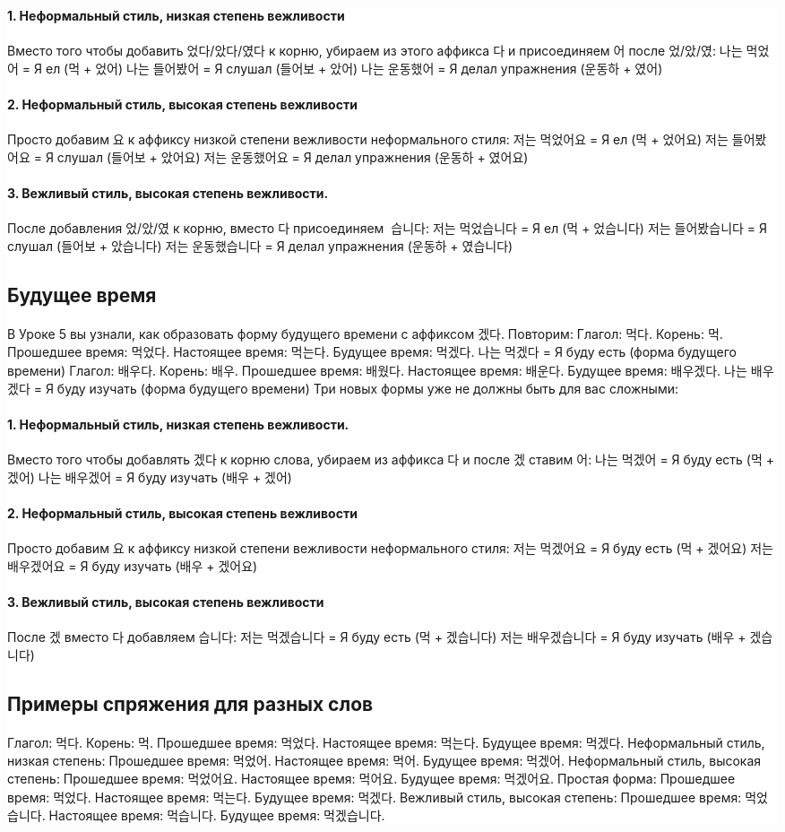 #### 1. Неформальный стиль, низкая степень вежливости
Вместо того чтобы добавить 었다/았다/였다 к корню, убираем из этого аффикса 다 и присоединяем 어 после 었/았/였:
나는 먹었어 = Я ел (먹 + 었어)
나는 들어봤어 = Я слушал (들어보 + 았어)
나는 운동했어 = Я делал упражнения (운동하 + 였어)

#### 2. Неформальный стиль, высокая степень вежливости
Просто добавим 요 к аффиксу низкой степени вежливости неформального стиля:
저는 먹었어요 = Я ел (먹 + 었어요)
저는 들어봤어요 = Я слушал (들어보 + 았어요)
저는 운동했어요 = Я делал упражнения (운동하 + 였어요)

#### 3. Вежливый стиль, высокая степень вежливости.
После добавления 었/았/였 к корню, вместо 다 присоединяем  습니다:
저는 먹었습니다 = Я ел (먹 + 었습니다)
저는 들어봤습니다 = Я слушал (들어보 + 았습니다)
저는 운동했습니다 = Я делал упражнения (운동하 + 였습니다)

## Будущее время
В Уроке 5 вы узнали, как образовать форму будущего времени с аффиксом 겠다. Повторим:
Глагол: 먹다. Корень: 먹. Прошедшее время: 먹었다. Настоящее время: 먹는다. Будущее время: 먹겠다.
나는 먹겠다 = Я буду есть (форма будущего времени)
Глагол: 배우다. Корень: 배우. Прошедшее время: 배웠다. Настоящее время: 배운다. Будущее время: 배우겠다.
나는 배우겠다 = Я буду изучать (форма будущего времени)
Три новых формы уже не должны быть для вас сложными:

#### 1. Неформальный стиль, низкая степень вежливости.
Вместо того чтобы добавлять 겠다 к корню слова, убираем из аффикса 다 и после 겠 ставим 어:
나는 먹겠어 = Я буду есть (먹 + 겠어)
나는 배우겠어 = Я буду изучать (배우 + 겠어)

#### 2. Неформальный стиль, высокая степень вежливости
Просто добавим 요 к аффиксу низкой степени вежливости неформального стиля:
저는 먹겠어요 = Я буду есть (먹 + 겠어요)
저는 배우겠어요 = Я буду изучать (배우 + 겠어요)

#### 3. Вежливый стиль, высокая степень вежливости
После 겠 вместо 다 добавляем 습니다:
저는 먹겠습니다 = Я буду есть (먹 + 겠습니다)
저는 배우겠습니다 = Я буду изучать (배우 + 겠습니다)

## Примеры спряжения для разных слов
Глагол: 먹다. Корень: 먹. Прошедшее время: 먹었다. Настоящее время: 먹는다. Будущее время: 먹겠다.
Неформальный стиль, низкая степень: Прошедшее время: 먹었어. Настоящее время: 먹어. Будущее время: 먹겠어.
Неформальный стиль, высокая степень: Прошедшее время: 먹었어요. Настоящее время: 먹어요. Будущее время: 먹겠어요.
Простая форма: Прошедшее время: 먹었다. Настоящее время: 먹는다. Будущее время: 먹겠다.
Вежливый стиль, высокая степень: Прошедшее время: 먹었습니다. Настоящее время: 먹습니다. Будущее время: 먹겠습니다.
